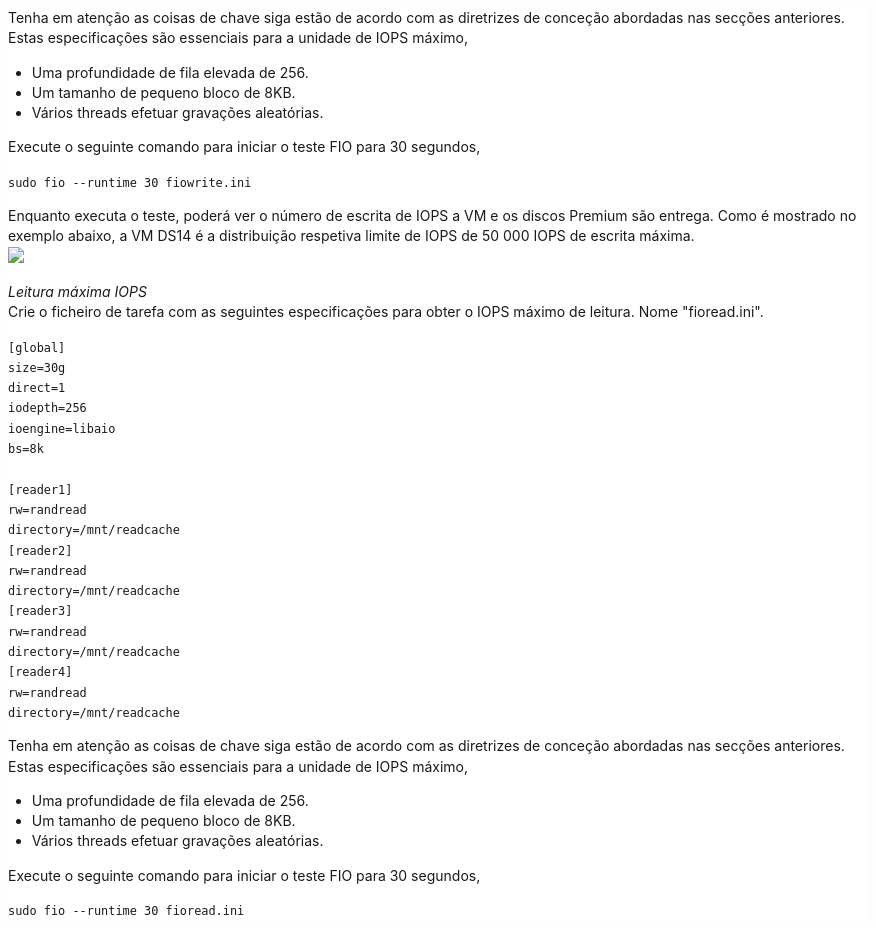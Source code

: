 Tenha em atenção as coisas de chave siga estão de acordo com as diretrizes de conceção abordadas nas secções anteriores. Estas especificações são essenciais para a unidade de IOPS máximo,  

* Uma profundidade de fila elevada de 256.  
* Um tamanho de pequeno bloco de 8KB.  
* Vários threads efetuar gravações aleatórias.

Execute o seguinte comando para iniciar o teste FIO para 30 segundos,  

```
sudo fio --runtime 30 fiowrite.ini
```

Enquanto executa o teste, poderá ver o número de escrita de IOPS a VM e os discos Premium são entrega. Como é mostrado no exemplo abaixo, a VM DS14 é a distribuição respetiva limite de IOPS de 50 000 IOPS de escrita máxima.  
    ![](media/premium-storage-performance/image11.png)

*Leitura máxima IOPS*  
Crie o ficheiro de tarefa com as seguintes especificações para obter o IOPS máximo de leitura. Nome "fioread.ini".

```
[global]
size=30g
direct=1
iodepth=256
ioengine=libaio
bs=8k

[reader1]
rw=randread
directory=/mnt/readcache
[reader2]
rw=randread
directory=/mnt/readcache
[reader3]
rw=randread
directory=/mnt/readcache
[reader4]
rw=randread
directory=/mnt/readcache
```

Tenha em atenção as coisas de chave siga estão de acordo com as diretrizes de conceção abordadas nas secções anteriores. Estas especificações são essenciais para a unidade de IOPS máximo,

* Uma profundidade de fila elevada de 256.  
* Um tamanho de pequeno bloco de 8KB.  
* Vários threads efetuar gravações aleatórias.

Execute o seguinte comando para iniciar o teste FIO para 30 segundos,

```
sudo fio --runtime 30 fioread.ini
```
